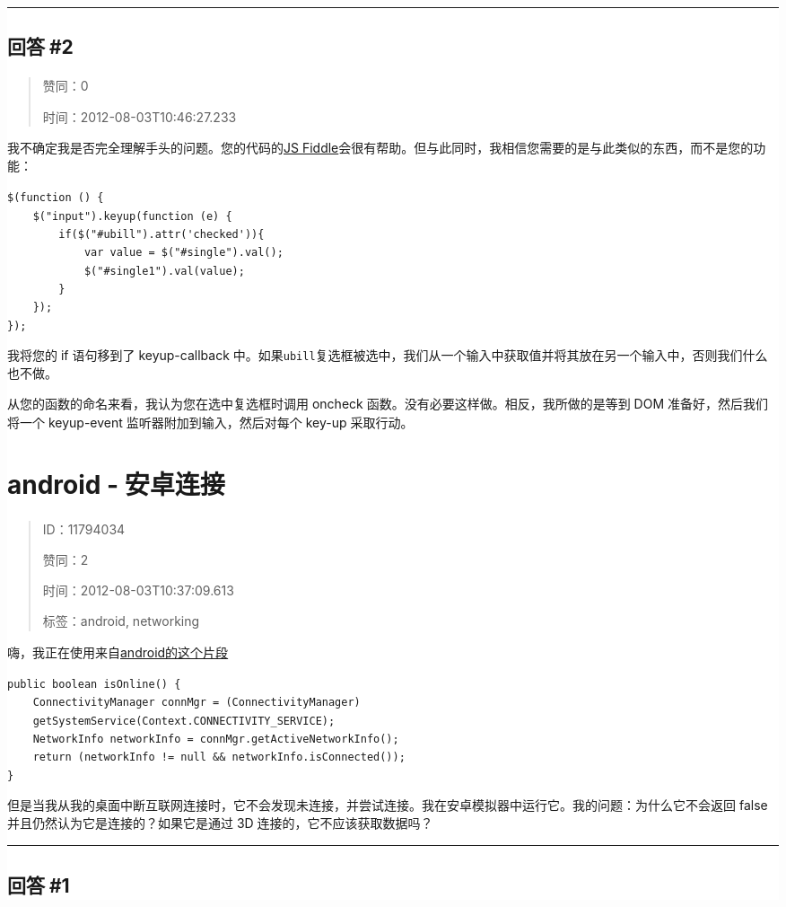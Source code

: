 * * *

## 回答 #2

> 赞同：0
> 
> 时间：2012-08-03T10:46:27.233

我不确定我是否完全理解手头的问题。您的代码的[JS Fiddle](http://jsfiddle.net)会很有帮助。但与此同时，我相信您需要的是与此类似的东西，而不是您的功能：

```
$(function () {
    $("input").keyup(function (e) {
        if($("#ubill").attr('checked')){
            var value = $("#single").val();
            $("#single1").val(value); 
        }
    });
}); 
```

我将您的 if 语句移到了 keyup-callback 中。如果`ubill`复选框被选中，我们从一个输入中获取值并将其放在另一个输入中，否则我们什么也不做。

从您的函数的命名来看，我认为您在选中复选框时调用 oncheck 函数。没有必要这样做。相反，我所做的是等到 DOM 准备好，然后我们将一个 keyup-event 监听器附加到输入，然后对每个 key-up 采取行动。

# android - 安卓连接

> ID：11794034
> 
> 赞同：2
> 
> 时间：2012-08-03T10:37:09.613
> 
> 标签：android, networking

嗨，我正在使用来自[android的这个片段](http://developer.android.com/training/basics/network-ops/managing.html)

```
public boolean isOnline() {
    ConnectivityManager connMgr = (ConnectivityManager) 
    getSystemService(Context.CONNECTIVITY_SERVICE);
    NetworkInfo networkInfo = connMgr.getActiveNetworkInfo();
    return (networkInfo != null && networkInfo.isConnected());
} 
```

但是当我从我的桌面中断互联网连接时，它不会发现未连接，并尝试连接。我在安卓模拟器中运行它。我的问题：为什么它不会返回 false 并且仍然认为它是连接的？如果它是通过 3D 连接的，它不应该获取数据吗？

* * *

## 回答 #1
